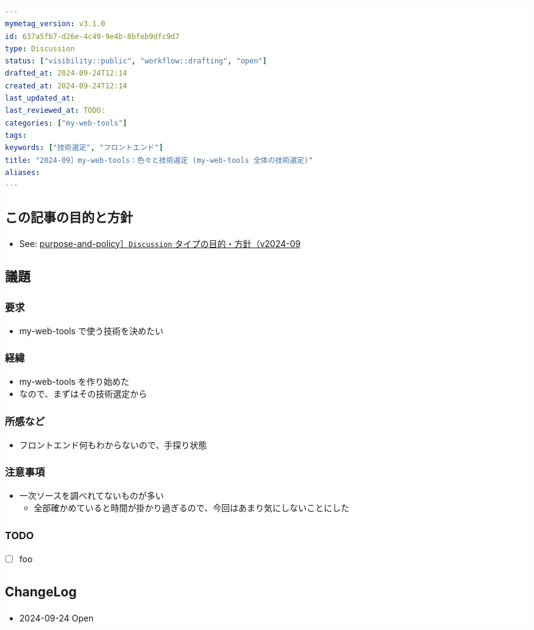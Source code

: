 ```yaml
---
mymetag_version: v3.1.0
id: 637a5fb7-d26e-4c49-9e4b-8bfeb9dfc9d7
type: Discussion
status: ["visibility::public", "workflow::drafting", "open"]
drafted_at: 2024-09-24T12:14
created_at: 2024-09-24T12:14
last_updated_at:
last_reviewed_at: TODO:
categories: ["my-web-tools"]
tags:
keywords: ["技術選定", "フロントエンド"]
title: "2024-09］my-web-tools：色々と技術選定 (my-web-tools 全体の技術選定)"
aliases:
---
```


## この記事の目的と方針

- See: [purpose-and-policy］`Discussion` タイプの目的・方針（v2024-09](ab5688e9-81ef-4e3e-902f-205f5b1900d3.md)

## 議題

### 要求

- my-web-tools で使う技術を決めたい

### 経緯

- my-web-tools を作り始めた
- なので、まずはその技術選定から

### 所感など

- フロントエンド何もわからないので、手探り状態

### 注意事項

- 一次ソースを調べれてないものが多い
    - 全部確かめていると時間が掛かり過ぎるので、今回はあまり気にしないことにした

### TODO

- [ ] foo

## ChangeLog

- 2024-09-24 Open

